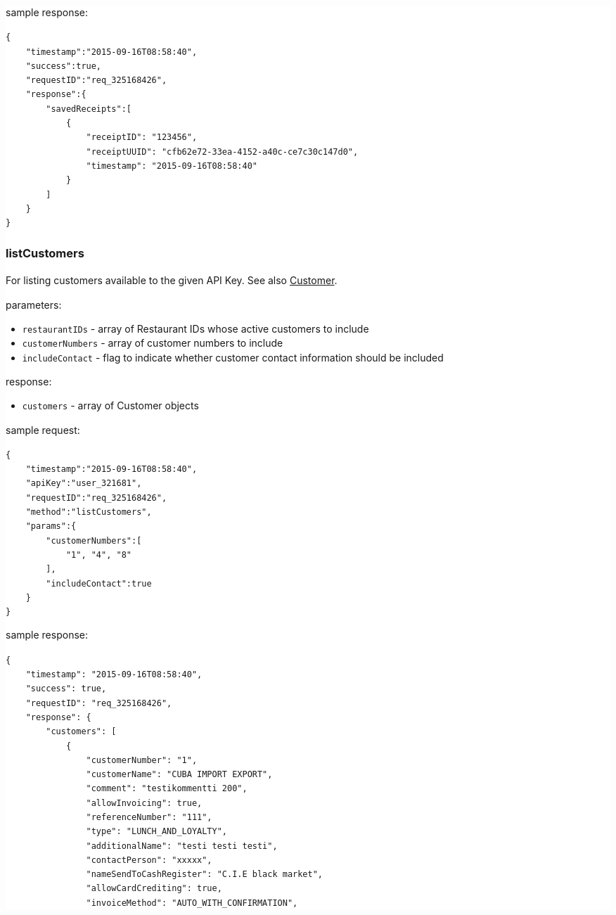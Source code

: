 sample response:

    {
        "timestamp":"2015-09-16T08:58:40",
        "success":true,
        "requestID":"req_325168426",
        "response":{
            "savedReceipts":[
                {
                    "receiptID": "123456",
                    "receiptUUID": "cfb62e72-33ea-4152-a40c-ce7c30c147d0",
                    "timestamp": "2015-09-16T08:58:40"
                }
            ]
        }
    }

<a name="listcustomers"></a>
### listCustomers

For listing customers available to the given API Key.
See also [Customer](#customer).

parameters:

* ``restaurantIDs`` - array of Restaurant IDs whose active customers to include
* ``customerNumbers`` - array of customer numbers to include
* ``includeContact`` - flag to indicate whether customer contact information should be included

response:

* ``customers`` - array of Customer objects

sample request:

    {
        "timestamp":"2015-09-16T08:58:40",
        "apiKey":"user_321681",
        "requestID":"req_325168426",
        "method":"listCustomers",
        "params":{
            "customerNumbers":[
                "1", "4", "8"
            ],
            "includeContact":true
        }
    }

sample response:

    {
        "timestamp": "2015-09-16T08:58:40",
        "success": true,
        "requestID": "req_325168426",
        "response": {
            "customers": [
                {
                    "customerNumber": "1",
                    "customerName": "CUBA IMPORT EXPORT",
                    "comment": "testikommentti 200",
                    "allowInvoicing": true,
                    "referenceNumber": "111",
                    "type": "LUNCH_AND_LOYALTY",
                    "additionalName": "testi testi testi",
                    "contactPerson": "xxxxx",
                    "nameSendToCashRegister": "C.I.E black market",
                    "allowCardCrediting": true,
                    "invoiceMethod": "AUTO_WITH_CONFIRMATION",